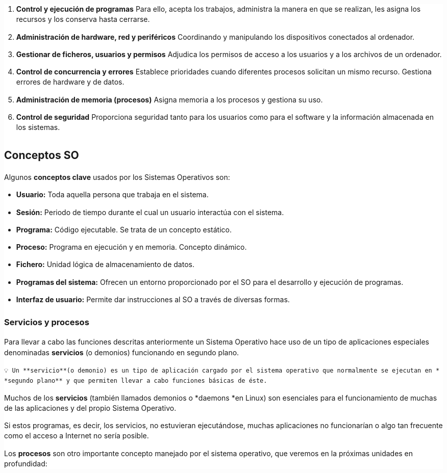 1. **Control y ejecución de programas**
   Para ello, acepta los trabajos, administra la manera en que se realizan, les asigna los recursos y los
   conserva hasta cerrarse.

2. **Administración de hardware, red y periféricos**
   Coordinando y manipulando los dispositivos conectados al ordenador.

3. **Gestionar de ficheros, usuarios y permisos**
   Adjudica los permisos de acceso a los usuarios y a los archivos de un ordenador.

4. **Control de concurrencia y errores**
   Establece prioridades cuando diferentes procesos solicitan un mismo recurso. Gestiona errores de hardware y de datos.

5. **Administración de memoria (procesos)**
   Asigna memoria a los procesos y gestiona su uso.

6. **Control de seguridad**
   Proporciona seguridad tanto para los usuarios como para el software y la información almacenada en los sistemas.

## Conceptos SO

Algunos **conceptos clave** usados por los Sistemas Operativos son:

-   **Usuario:** Toda aquella persona que trabaja en el sistema.

-   **Sesión:** Periodo de tiempo durante el cual un usuario interactúa con el sistema.

-   **Programa:** Código ejecutable. Se trata de un concepto estático.

-   **Proceso:** Programa en ejecución y en memoria. Concepto dinámico.

-   **Fichero:** Unidad lógica de almacenamiento de datos.

-   **Programas del sistema:** Ofrecen un entorno proporcionado por el SO para el desarrollo y ejecución de programas.

-   **Interfaz de usuario:** Permite dar instrucciones al SO a través de diversas formas.

### Servicios y procesos

Para llevar a cabo las funciones descritas anteriormente un Sistema Operativo hace uso de un tipo de aplicaciones especiales denominadas **servicios** (o demonios) funcionando en segundo plano.

```note
💡 Un **servicio**(o demonio) es un tipo de aplicación cargado por el sistema operativo que normalmente se ejecutan en **segundo plano** y que permiten llevar a cabo funciones básicas de éste.
```

Muchos de los **servicios** (también llamados demonios o *daemons *en Linux) son esenciales para el funcionamiento de muchas de las aplicaciones y del propio Sistema Operativo.

Si estos programas, es decir, los servicios, no estuvieran ejecutándose, muchas aplicaciones no funcionarían o algo tan frecuente como el acceso a Internet no sería posible.

Los **procesos** son otro importante concepto manejado por el sistema operativo, que veremos en la próximas unidades en profundidad:
